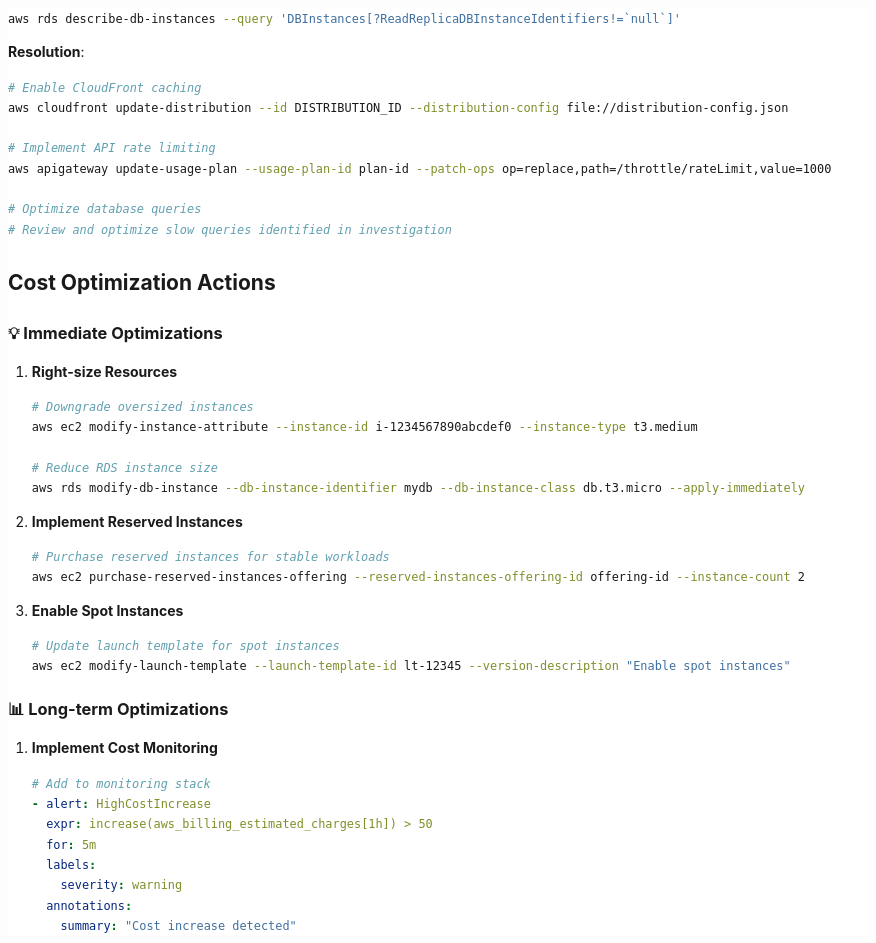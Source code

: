 ```bash
aws rds describe-db-instances --query 'DBInstances[?ReadReplicaDBInstanceIdentifiers!=`null`]'
```

**Resolution**:
```bash
# Enable CloudFront caching
aws cloudfront update-distribution --id DISTRIBUTION_ID --distribution-config file://distribution-config.json

# Implement API rate limiting
aws apigateway update-usage-plan --usage-plan-id plan-id --patch-ops op=replace,path=/throttle/rateLimit,value=1000

# Optimize database queries
# Review and optimize slow queries identified in investigation
```

## Cost Optimization Actions

### 💡 Immediate Optimizations
1. **Right-size Resources**
   ```bash
   # Downgrade oversized instances
   aws ec2 modify-instance-attribute --instance-id i-1234567890abcdef0 --instance-type t3.medium
   
   # Reduce RDS instance size
   aws rds modify-db-instance --db-instance-identifier mydb --db-instance-class db.t3.micro --apply-immediately
   ```

2. **Implement Reserved Instances**
   ```bash
   # Purchase reserved instances for stable workloads
   aws ec2 purchase-reserved-instances-offering --reserved-instances-offering-id offering-id --instance-count 2
   ```

3. **Enable Spot Instances**
   ```bash
   # Update launch template for spot instances
   aws ec2 modify-launch-template --launch-template-id lt-12345 --version-description "Enable spot instances"
   ```

### 📊 Long-term Optimizations
1. **Implement Cost Monitoring**
   ```yaml
   # Add to monitoring stack
   - alert: HighCostIncrease
     expr: increase(aws_billing_estimated_charges[1h]) > 50
     for: 5m
     labels:
       severity: warning
     annotations:
       summary: "Cost increase detected"
   ```
